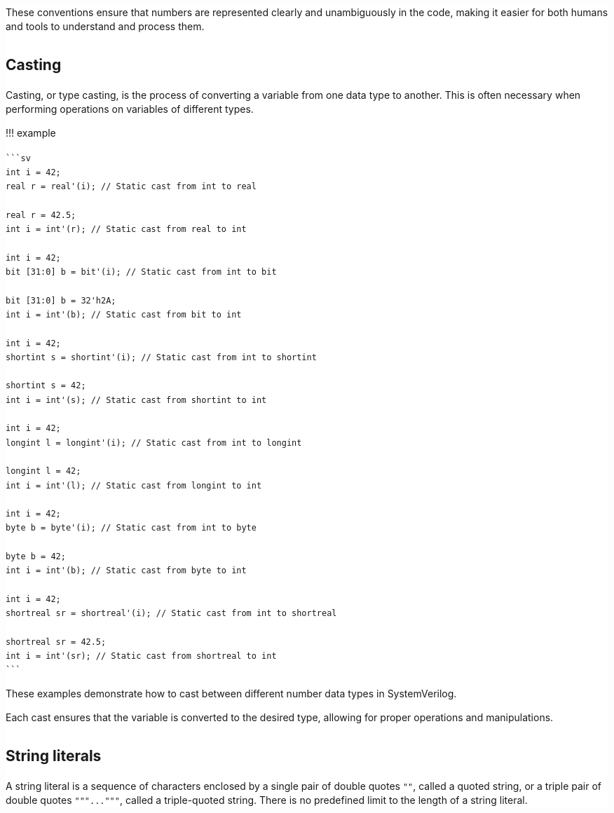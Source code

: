 These conventions ensure that numbers are represented clearly and unambiguously in the code, making it easier for both humans and tools to understand and process them.

## Casting

Casting, or type casting, is the process of converting a variable from one data type to another. This is often necessary when performing operations on variables of different types.

!!! example

    ```sv
    int i = 42;
    real r = real'(i); // Static cast from int to real

    real r = 42.5;
    int i = int'(r); // Static cast from real to int

    int i = 42;
    bit [31:0] b = bit'(i); // Static cast from int to bit

    bit [31:0] b = 32'h2A;
    int i = int'(b); // Static cast from bit to int

    int i = 42;
    shortint s = shortint'(i); // Static cast from int to shortint

    shortint s = 42;
    int i = int'(s); // Static cast from shortint to int

    int i = 42;
    longint l = longint'(i); // Static cast from int to longint

    longint l = 42;
    int i = int'(l); // Static cast from longint to int

    int i = 42;
    byte b = byte'(i); // Static cast from int to byte

    byte b = 42;
    int i = int'(b); // Static cast from byte to int

    int i = 42;
    shortreal sr = shortreal'(i); // Static cast from int to shortreal

    shortreal sr = 42.5;
    int i = int'(sr); // Static cast from shortreal to int
    ```

These examples demonstrate how to cast between different number data types in SystemVerilog. 

Each cast ensures that the variable is converted to the desired type, allowing for proper operations and manipulations.

## String literals 

A string literal is a sequence of characters enclosed by a single pair of double quotes `""`, called a quoted string, or a triple pair of double quotes `"""..."""`, called a triple-quoted string. There is no predefined limit to the length of a string literal.
